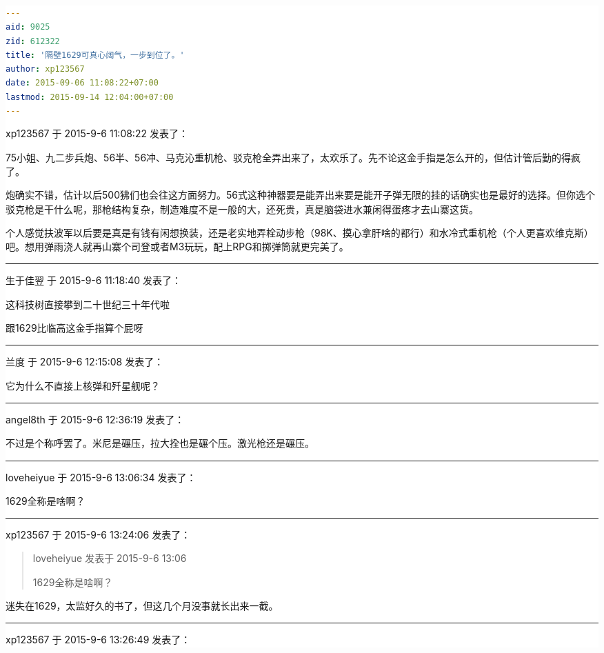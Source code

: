 ```yaml
---
aid: 9025
zid: 612322
title: '隔壁1629可真心阔气，一步到位了。'
author: xp123567
date: 2015-09-06 11:08:22+07:00
lastmod: 2015-09-14 12:04:00+07:00
---
```


xp123567 于 2015-9-6 11:08:22 发表了：

75小姐、九二步兵炮、56半、56冲、马克沁重机枪、驳克枪全弄出来了，太欢乐了。先不论这金手指是怎么开的，但估计管后勤的得疯了。

炮确实不错，估计以后500狒们也会往这方面努力。56式这种神器要是能弄出来要是能开子弹无限的挂的话确实也是最好的选择。但你选个驳克枪是干什么呢，那枪结构复杂，制造难度不是一般的大，还死贵，真是脑袋进水兼闲得蛋疼才去山寨这货。

个人感觉扶波军以后要是真是有钱有闲想换装，还是老实地弄栓动步枪（98K、摸心拿肝啥的都行）和水冷式重机枪（个人更喜欢维克斯）吧。想用弹雨浇人就再山寨个司登或者M3玩玩，配上RPG和掷弹筒就更完美了。

---------

生于佳翌 于 2015-9-6 11:18:40 发表了：

这科技树直接攀到二十世纪三十年代啦

跟1629比临高这金手指算个屁呀

---------

兰度 于 2015-9-6 12:15:08 发表了：

它为什么不直接上核弹和歼星舰呢？

---------

angel8th 于 2015-9-6 12:36:19 发表了：

不过是个称呼罢了。米尼是碾压，拉大拴也是碾个压。激光枪还是碾压。

---------

loveheiyue 于 2015-9-6 13:06:34 发表了：

1629全称是啥啊？

---------

xp123567 于 2015-9-6 13:24:06 发表了：

> loveheiyue 发表于 2015-9-6 13:06
> 
> 1629全称是啥啊？



迷失在1629，太监好久的书了，但这几个月没事就长出来一截。

---------

xp123567 于 2015-9-6 13:26:49 发表了：
